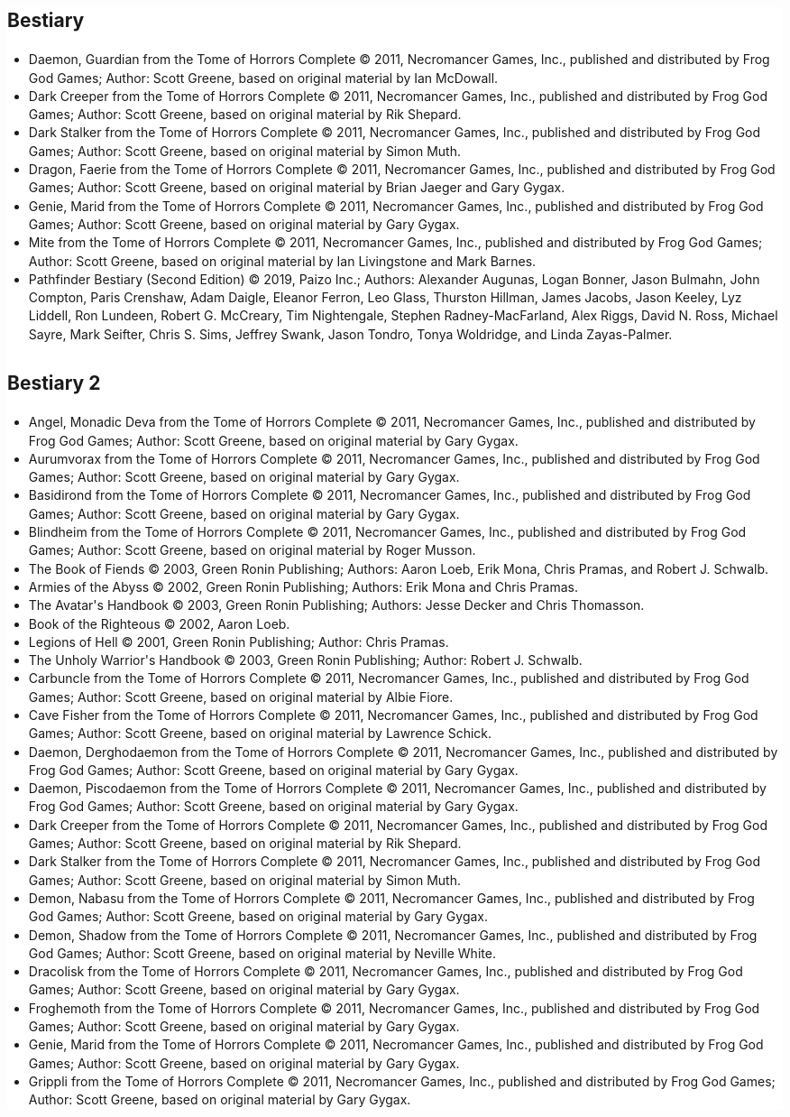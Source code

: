 ## Bestiary
- Daemon, Guardian from the Tome of Horrors Complete © 2011, Necromancer Games, Inc., published and distributed by Frog God Games; Author: Scott Greene, based on original material by Ian McDowall.
- Dark Creeper from the Tome of Horrors Complete © 2011, Necromancer Games, Inc., published and distributed by Frog God Games; Author: Scott Greene, based on original material by Rik Shepard.
- Dark Stalker from the Tome of Horrors Complete © 2011, Necromancer Games, Inc., published and distributed by Frog God Games; Author: Scott Greene, based on original material by Simon Muth.
- Dragon, Faerie from the Tome of Horrors Complete © 2011, Necromancer Games, Inc., published and distributed by Frog God Games; Author: Scott Greene, based on original material by Brian Jaeger and Gary Gygax.
- Genie, Marid from the Tome of Horrors Complete © 2011, Necromancer Games, Inc., published and distributed by Frog God Games; Author: Scott Greene, based on original material by Gary Gygax.
- Mite from the Tome of Horrors Complete © 2011, Necromancer Games, Inc., published and distributed by Frog God Games; Author: Scott Greene, based on original material by Ian Livingstone and Mark Barnes.
- Pathfinder Bestiary (Second Edition) © 2019, Paizo Inc.; Authors: Alexander Augunas, Logan Bonner, Jason Bulmahn, John Compton, Paris Crenshaw, Adam Daigle, Eleanor Ferron, Leo Glass, Thurston Hillman, James Jacobs, Jason Keeley, Lyz Liddell, Ron Lundeen, Robert G. McCreary, Tim Nightengale, Stephen Radney-MacFarland, Alex Riggs, David N. Ross, Michael Sayre, Mark Seifter, Chris S. Sims, Jeffrey Swank, Jason Tondro, Tonya Woldridge, and Linda Zayas-Palmer.

## Bestiary 2
- Angel, Monadic Deva from the Tome of Horrors Complete © 2011, Necromancer Games, Inc., published and distributed by Frog God Games; Author: Scott Greene, based on original material by Gary Gygax.
- Aurumvorax from the Tome of Horrors Complete © 2011, Necromancer Games, Inc., published and distributed by Frog God Games; Author: Scott Greene, based on original material by Gary Gygax.
- Basidirond from the Tome of Horrors Complete © 2011, Necromancer Games, Inc., published and distributed by Frog God Games; Author: Scott Greene, based on original material by Gary Gygax.
- Blindheim from the Tome of Horrors Complete © 2011, Necromancer Games, Inc., published and distributed by Frog God Games; Author: Scott Greene, based on original material by Roger Musson.
- The Book of Fiends © 2003, Green Ronin Publishing; Authors: Aaron Loeb, Erik Mona, Chris Pramas, and Robert J. Schwalb.
- Armies of the Abyss © 2002, Green Ronin Publishing; Authors: Erik Mona and Chris Pramas.
- The Avatar's Handbook © 2003, Green Ronin Publishing; Authors: Jesse Decker and Chris Thomasson.
- Book of the Righteous © 2002, Aaron Loeb.
- Legions of Hell © 2001, Green Ronin Publishing; Author: Chris Pramas.
- The Unholy Warrior's Handbook © 2003, Green Ronin Publishing; Author: Robert J. Schwalb.
- Carbuncle from the Tome of Horrors Complete © 2011, Necromancer Games, Inc., published and distributed by Frog God Games; Author: Scott Greene, based on original material by Albie Fiore.
- Cave Fisher from the Tome of Horrors Complete © 2011, Necromancer Games, Inc., published and distributed by Frog God Games; Author: Scott Greene, based on original material by Lawrence Schick.
- Daemon, Derghodaemon from the Tome of Horrors Complete © 2011, Necromancer Games, Inc., published and distributed by Frog God Games; Author: Scott Greene, based on original material by Gary Gygax.
- Daemon, Piscodaemon from the Tome of Horrors Complete © 2011, Necromancer Games, Inc., published and distributed by Frog God Games; Author: Scott Greene, based on original material by Gary Gygax.
- Dark Creeper from the Tome of Horrors Complete © 2011, Necromancer Games, Inc., published and distributed by Frog God Games; Author: Scott Greene, based on original material by Rik Shepard.
- Dark Stalker from the Tome of Horrors Complete © 2011, Necromancer Games, Inc., published and distributed by Frog God Games; Author: Scott Greene, based on original material by Simon Muth.
- Demon, Nabasu from the Tome of Horrors Complete © 2011, Necromancer Games, Inc., published and distributed by Frog God Games; Author: Scott Greene, based on original material by Gary Gygax.
- Demon, Shadow from the Tome of Horrors Complete © 2011, Necromancer Games, Inc., published and distributed by Frog God Games; Author: Scott Greene, based on original material by Neville White.
- Dracolisk from the Tome of Horrors Complete © 2011, Necromancer Games, Inc., published and distributed by Frog God Games; Author: Scott Greene, based on original material by Gary Gygax.
- Froghemoth from the Tome of Horrors Complete © 2011, Necromancer Games, Inc., published and distributed by Frog God Games; Author: Scott Greene, based on original material by Gary Gygax.
- Genie, Marid from the Tome of Horrors Complete © 2011, Necromancer Games, Inc., published and distributed by Frog God Games; Author: Scott Greene, based on original material by Gary Gygax.
- Grippli from the Tome of Horrors Complete © 2011, Necromancer Games, Inc., published and distributed by Frog God Games; Author: Scott Greene, based on original material by Gary Gygax.